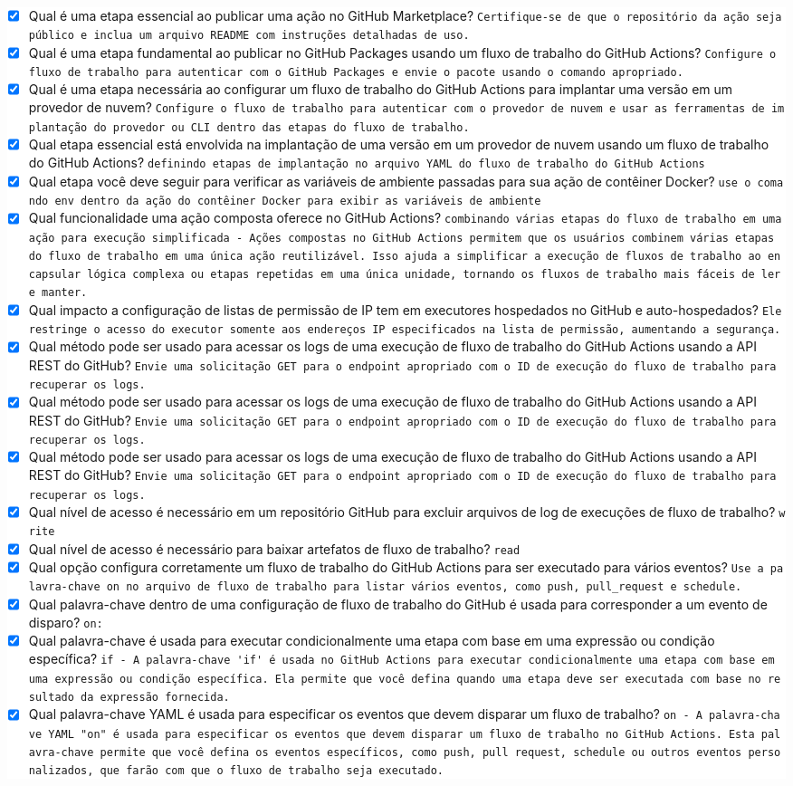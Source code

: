 - [x] Qual é uma etapa essencial ao publicar uma ação no GitHub Marketplace? `Certifique-se de que o repositório da ação seja público e inclua um arquivo README com instruções detalhadas de uso.`
- [x] Qual é uma etapa fundamental ao publicar no GitHub Packages usando um fluxo de trabalho do GitHub Actions? `Configure o fluxo de trabalho para autenticar com o GitHub Packages e envie o pacote usando o comando apropriado.`
- [x] Qual é uma etapa necessária ao configurar um fluxo de trabalho do GitHub Actions para implantar uma versão em um provedor de nuvem? `Configure o fluxo de trabalho para autenticar com o provedor de nuvem e usar as ferramentas de implantação do provedor ou CLI dentro das etapas do fluxo de trabalho.`
- [x] Qual etapa essencial está envolvida na implantação de uma versão em um provedor de nuvem usando um fluxo de trabalho do GitHub Actions? `definindo etapas de implantação no arquivo YAML do fluxo de trabalho do GitHub Actions`
- [x] Qual etapa você deve seguir para verificar as variáveis de ambiente passadas para sua ação de contêiner Docker? `use o comando env dentro da ação do contêiner Docker para exibir as variáveis de ambiente`
- [x] Qual funcionalidade uma ação composta oferece no GitHub Actions? `combinando várias etapas do fluxo de trabalho em uma ação para execução simplificada - Ações compostas no GitHub Actions permitem que os usuários combinem várias etapas do fluxo de trabalho em uma única ação reutilizável. Isso ajuda a simplificar a execução de fluxos de trabalho ao encapsular lógica complexa ou etapas repetidas em uma única unidade, tornando os fluxos de trabalho mais fáceis de ler e manter.`
- [x] Qual impacto a configuração de listas de permissão de IP tem em executores hospedados no GitHub e auto-hospedados? `Ele restringe o acesso do executor somente aos endereços IP especificados na lista de permissão, aumentando a segurança.`
- [x] Qual método pode ser usado para acessar os logs de uma execução de fluxo de trabalho do GitHub Actions usando a API REST do GitHub? `Envie uma solicitação GET para o endpoint apropriado com o ID de execução do fluxo de trabalho para recuperar os logs.`
- [x] Qual método pode ser usado para acessar os logs de uma execução de fluxo de trabalho do GitHub Actions usando a API REST do GitHub? `Envie uma solicitação GET para o endpoint apropriado com o ID de execução do fluxo de trabalho para recuperar os logs.`
- [x] Qual método pode ser usado para acessar os logs de uma execução de fluxo de trabalho do GitHub Actions usando a API REST do GitHub? `Envie uma solicitação GET para o endpoint apropriado com o ID de execução do fluxo de trabalho para recuperar os logs.`
- [x] Qual nível de acesso é necessário em um repositório GitHub para excluir arquivos de log de execuções de fluxo de trabalho? `write`
- [x] Qual nível de acesso é necessário para baixar artefatos de fluxo de trabalho? `read`
- [x] Qual opção configura corretamente um fluxo de trabalho do GitHub Actions para ser executado para vários eventos? `Use a palavra-chave on no arquivo de fluxo de trabalho para listar vários eventos, como push, pull_request e schedule.`
- [x] Qual palavra-chave dentro de uma configuração de fluxo de trabalho do GitHub é usada para corresponder a um evento de disparo? `on:`
- [x] Qual palavra-chave é usada para executar condicionalmente uma etapa com base em uma expressão ou condição específica? `if - A palavra-chave 'if' é usada no GitHub Actions para executar condicionalmente uma etapa com base em uma expressão ou condição específica. Ela permite que você defina quando uma etapa deve ser executada com base no resultado da expressão fornecida.`
- [x] Qual palavra-chave YAML é usada para especificar os eventos que devem disparar um fluxo de trabalho? `on - A palavra-chave YAML "on" é usada para especificar os eventos que devem disparar um fluxo de trabalho no GitHub Actions. Esta palavra-chave permite que você defina os eventos específicos, como push, pull request, schedule ou outros eventos personalizados, que farão com que o fluxo de trabalho seja executado.`
